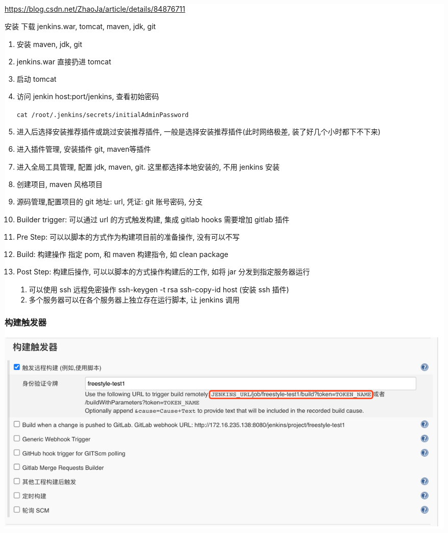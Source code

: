 https://blog.csdn.net/ZhaoJa/article/details/84876711



安装   下载 jenkins.war,  tomcat, maven, jdk, git

1. 安装 maven, jdk, git

2. jenkins.war 直接扔进 tomcat

3. 启动 tomcat

4. 访问 jenkin host:port/jenkins, 查看初始密码

   ```shell
   cat /root/.jenkins/secrets/initialAdminPassword
   ```

5. 进入后选择安装推荐插件或跳过安装推荐插件, 一般是选择安装推荐插件(此时网络极差, 装了好几个小时都下不下来)

6. 进入插件管理, 安装插件 git, maven等插件

7. 进入全局工具管理, 配置 jdk, maven, git. 这里都选择本地安装的, 不用 jenkins 安装

8. 创建项目, maven 风格项目

9. 源码管理,配置项目的 git 地址: url, 凭证: git 账号密码, 分支

10. Builder trigger: 可以通过 url 的方式触发构建, 集成 gitlab hooks 需要增加 gitlab 插件

11. Pre Step: 可以以脚本的方式作为构建项目前的准备操作, 没有可以不写

12. Build: 构建操作 指定 pom, 和 maven 构建指令, 如 clean package 

13. Post Step:  构建后操作, 可以以脚本的方式操作构建后的工作, 如将 jar 分发到指定服务器运行

    1. 可以使用 ssh 远程免密操作 ssh-keygen -t rsa     ssh-copy-id host  (安装 ssh 插件)
    2. 多个服务器可以在各个服务器上独立存在运行脚本, 让 jenkins 调用



### 构建触发器

<img src="./pic/2.png" />
